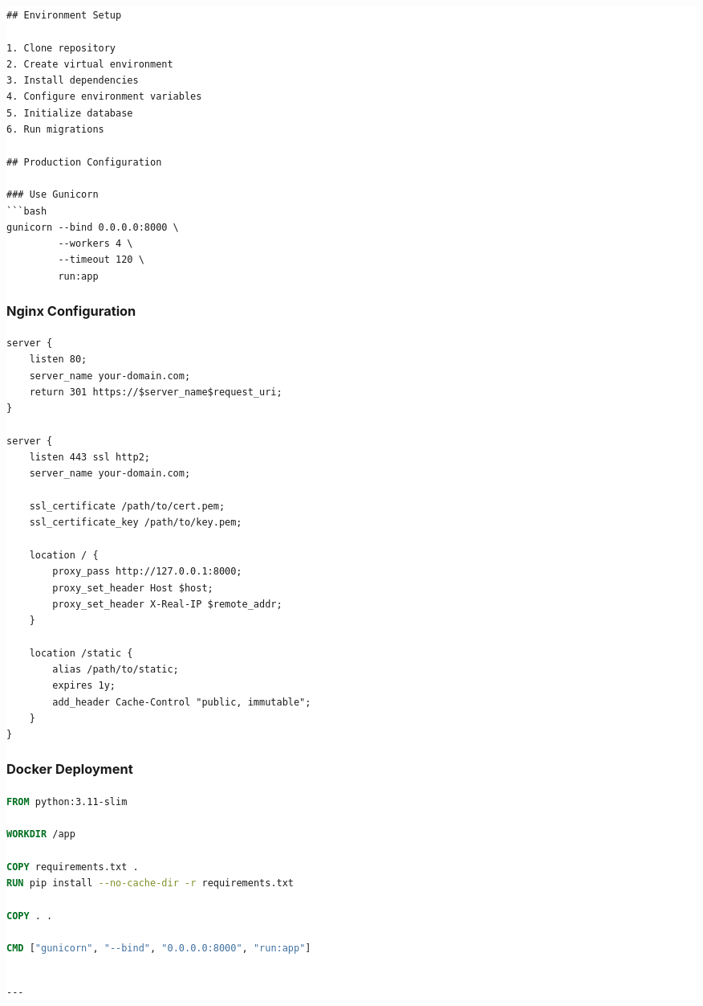```
## Environment Setup

1. Clone repository
2. Create virtual environment
3. Install dependencies
4. Configure environment variables
5. Initialize database
6. Run migrations

## Production Configuration

### Use Gunicorn
```bash
gunicorn --bind 0.0.0.0:8000 \
         --workers 4 \
         --timeout 120 \
         run:app
```

### Nginx Configuration
```nginx
server {
    listen 80;
    server_name your-domain.com;
    return 301 https://$server_name$request_uri;
}

server {
    listen 443 ssl http2;
    server_name your-domain.com;

    ssl_certificate /path/to/cert.pem;
    ssl_certificate_key /path/to/key.pem;

    location / {
        proxy_pass http://127.0.0.1:8000;
        proxy_set_header Host $host;
        proxy_set_header X-Real-IP $remote_addr;
    }

    location /static {
        alias /path/to/static;
        expires 1y;
        add_header Cache-Control "public, immutable";
    }
}
```

### Docker Deployment
```dockerfile
FROM python:3.11-slim

WORKDIR /app

COPY requirements.txt .
RUN pip install --no-cache-dir -r requirements.txt

COPY . .

CMD ["gunicorn", "--bind", "0.0.0.0:8000", "run:app"]
```
```

---
```